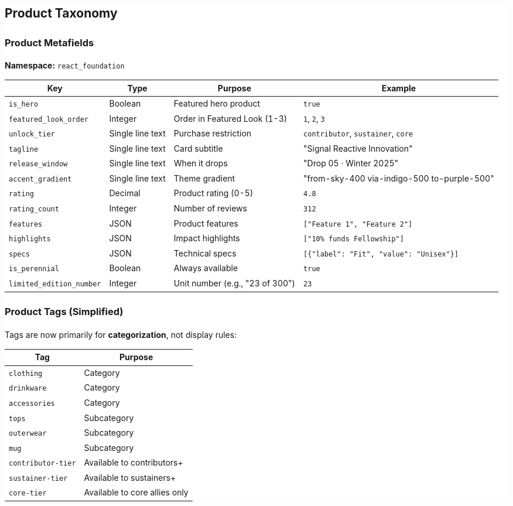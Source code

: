 
## Product Taxonomy

### Product Metafields

**Namespace:** `react_foundation`

| Key | Type | Purpose | Example |
|-----|------|---------|---------|
| `is_hero` | Boolean | Featured hero product | `true` |
| `featured_look_order` | Integer | Order in Featured Look (1-3) | `1`, `2`, `3` |
| `unlock_tier` | Single line text | Purchase restriction | `contributor`, `sustainer`, `core` |
| `tagline` | Single line text | Card subtitle | "Signal Reactive Innovation" |
| `release_window` | Single line text | When it drops | "Drop 05 · Winter 2025" |
| `accent_gradient` | Single line text | Theme gradient | "from-sky-400 via-indigo-500 to-purple-500" |
| `rating` | Decimal | Product rating (0-5) | `4.8` |
| `rating_count` | Integer | Number of reviews | `312` |
| `features` | JSON | Product features | `["Feature 1", "Feature 2"]` |
| `highlights` | JSON | Impact highlights | `["10% funds Fellowship"]` |
| `specs` | JSON | Technical specs | `[{"label": "Fit", "value": "Unisex"}]` |
| `is_perennial` | Boolean | Always available | `true` |
| `limited_edition_number` | Integer | Unit number (e.g., "23 of 300") | `23` |

### Product Tags (Simplified)

Tags are now primarily for **categorization**, not display rules:

| Tag | Purpose |
|-----|---------|
| `clothing` | Category |
| `drinkware` | Category |
| `accessories` | Category |
| `tops` | Subcategory |
| `outerwear` | Subcategory |
| `mug` | Subcategory |
| `contributor-tier` | Available to contributors+ |
| `sustainer-tier` | Available to sustainers+ |
| `core-tier` | Available to core allies only |
